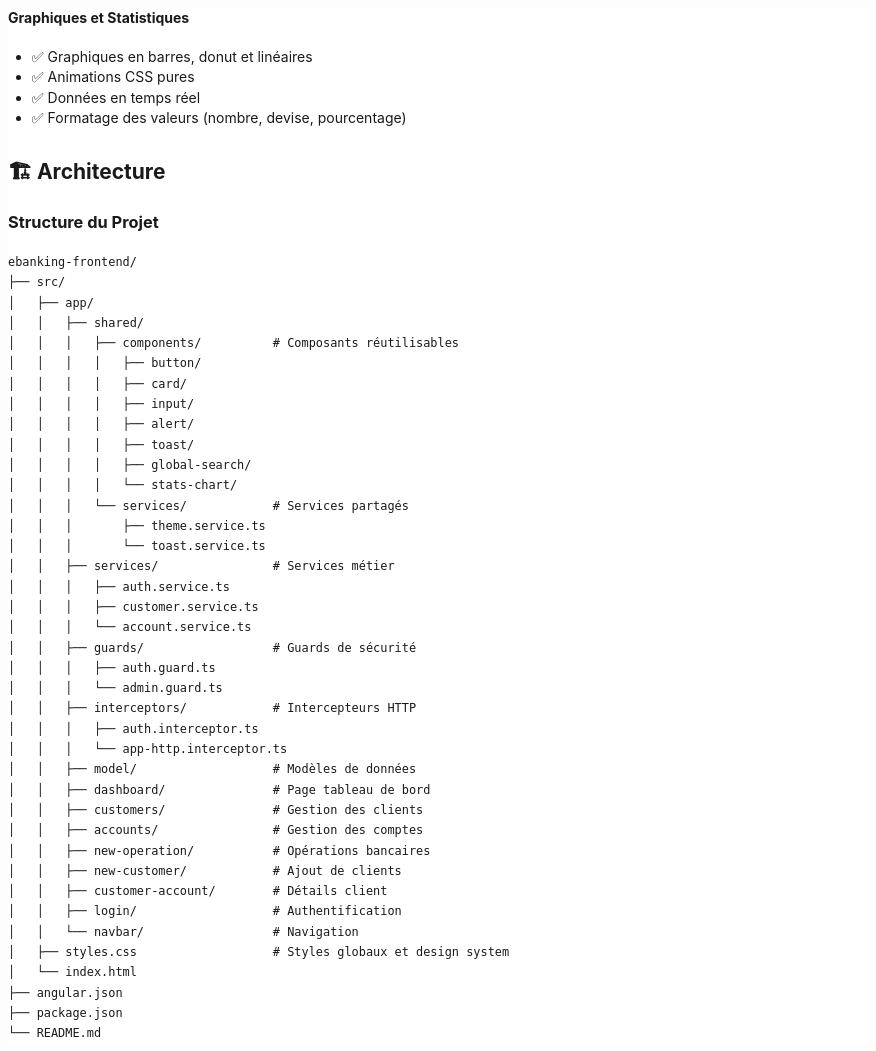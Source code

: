 #### **Graphiques et Statistiques**

- ✅ Graphiques en barres, donut et linéaires
- ✅ Animations CSS pures
- ✅ Données en temps réel
- ✅ Formatage des valeurs (nombre, devise, pourcentage)

## 🏗️ Architecture

### Structure du Projet

```
ebanking-frontend/
├── src/
│   ├── app/
│   │   ├── shared/
│   │   │   ├── components/          # Composants réutilisables
│   │   │   │   ├── button/
│   │   │   │   ├── card/
│   │   │   │   ├── input/
│   │   │   │   ├── alert/
│   │   │   │   ├── toast/
│   │   │   │   ├── global-search/
│   │   │   │   └── stats-chart/
│   │   │   └── services/            # Services partagés
│   │   │       ├── theme.service.ts
│   │   │       └── toast.service.ts
│   │   ├── services/                # Services métier
│   │   │   ├── auth.service.ts
│   │   │   ├── customer.service.ts
│   │   │   └── account.service.ts
│   │   ├── guards/                  # Guards de sécurité
│   │   │   ├── auth.guard.ts
│   │   │   └── admin.guard.ts
│   │   ├── interceptors/            # Intercepteurs HTTP
│   │   │   ├── auth.interceptor.ts
│   │   │   └── app-http.interceptor.ts
│   │   ├── model/                   # Modèles de données
│   │   ├── dashboard/               # Page tableau de bord
│   │   ├── customers/               # Gestion des clients
│   │   ├── accounts/                # Gestion des comptes
│   │   ├── new-operation/           # Opérations bancaires
│   │   ├── new-customer/            # Ajout de clients
│   │   ├── customer-account/        # Détails client
│   │   ├── login/                   # Authentification
│   │   └── navbar/                  # Navigation
│   ├── styles.css                   # Styles globaux et design system
│   └── index.html
├── angular.json
├── package.json
└── README.md
```

